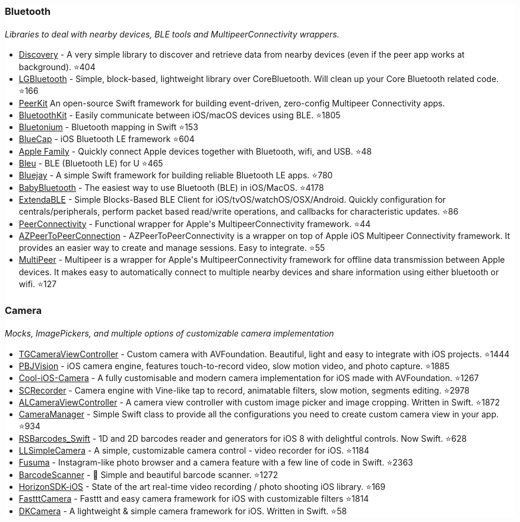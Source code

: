 ### Bluetooth

*Libraries to deal with nearby devices, BLE tools and MultipeerConnectivity wrappers.*

* [Discovery](https://github.com/omergul/Discovery) - A very simple library to discover and retrieve data from nearby devices (even if the peer app works at background). :star:404
* [LGBluetooth](https://github.com/LGBluetooth/LGBluetooth) - Simple, block-based, lightweight library over CoreBluetooth. Will clean up your Core Bluetooth related code. :star:166
* [PeerKit](https://github.com/jpsim/PeerKit) An open-source Swift framework for building event-driven, zero-config Multipeer Connectivity apps.
* [BluetoothKit](https://github.com/rhummelmose/BluetoothKit) - Easily communicate between iOS/macOS devices using BLE. :star:1805
* [Bluetonium](https://github.com/e-sites/Bluetonium) - Bluetooth mapping in Swift :star:153
* [BlueCap](https://github.com/troystribling/BlueCap) - iOS Bluetooth LE framework :star:604
* [Apple Family](https://github.com/kirankunigiri/Apple-Family) - Quickly connect Apple devices together with Bluetooth, wifi, and USB. :star:48
* [Bleu](https://github.com/1amageek/Bleu) - BLE (Bluetooth LE) for U :star:465
* [Bluejay](https://github.com/steamclock/bluejay) - A simple Swift framework for building reliable Bluetooth LE apps. :star:780
* [BabyBluetooth](https://github.com/coolnameismy/BabyBluetooth) - The easiest way to use Bluetooth (BLE) in iOS/MacOS. :star:4178
* [ExtendaBLE](https://github.com/AntonTheDev/ExtendaBLE) - Simple Blocks-Based BLE Client for iOS/tvOS/watchOS/OSX/Android. Quickly configuration for centrals/peripherals, perform packet based read/write operations, and callbacks for characteristic updates. :star:86
* [PeerConnectivity](https://github.com/rchatham/PeerConnectivity) - Functional wrapper for Apple's MultipeerConnectivity framework. :star:44
* [AZPeerToPeerConnection](https://github.com/AfrozZaheer/AZPeerToPeerConnection) - AZPeerToPeerConnectivity is a wrapper on top of Apple iOS Multipeer Connectivity framework. It provides an easier way to create and manage sessions. Easy to integrate. :star:55
* [MultiPeer](https://github.com/dingwilson/MultiPeer) - Multipeer is a wrapper for Apple's MultipeerConnectivity framework for offline data transmission between Apple devices. It makes easy to automatically connect to multiple nearby devices and share information using either bluetooth or wifi. :star:127

### Camera

*Mocks, ImagePickers, and multiple options of customizable camera implementation*

* [TGCameraViewController](https://github.com/tdginternet/TGCameraViewController) - Custom camera with AVFoundation. Beautiful, light and easy to integrate with iOS projects. :star:1444
* [PBJVision](https://github.com/piemonte/PBJVision) - iOS camera engine, features touch-to-record video, slow motion video, and photo capture. :star:1885
* [Cool-iOS-Camera](https://github.com/GabrielAlva/Cool-iOS-Camera) - A fully customisable and modern camera implementation for iOS made with AVFoundation. :star:1267
* [SCRecorder](https://github.com/rFlex/SCRecorder) - Camera engine with Vine-like tap to record, animatable filters, slow motion, segments editing. :star:2978
* [ALCameraViewController](https://github.com/AlexLittlejohn/ALCameraViewController) - A camera view controller with custom image picker and image cropping. Written in Swift. :star:1872
* [CameraManager](https://github.com/imaginary-cloud/CameraManager) - Simple Swift class to provide all the configurations you need to create custom camera view in your app. :star:934
* [RSBarcodes_Swift](https://github.com/yeahdongcn/RSBarcodes_Swift) - 1D and 2D barcodes reader and generators for iOS 8 with delightful controls. Now Swift. :star:628
* [LLSimpleCamera](https://github.com/omergul/LLSimpleCamera) - A simple, customizable camera control - video recorder for iOS. :star:1184
* [Fusuma](https://github.com/ytakzk/Fusuma) - Instagram-like photo browser and a camera feature with a few line of code in Swift. :star:2363
* [BarcodeScanner](https://github.com/hyperoslo/BarcodeScanner) - 🔎 Simple and beautiful barcode scanner. :star:1272
* [HorizonSDK-iOS](https://github.com/HorizonCamera/HorizonSDK-iOS) - State of the art real-time video recording / photo shooting iOS library. :star:169
* [FastttCamera](https://github.com/IFTTT/FastttCamera) - Fasttt and easy camera framework for iOS with customizable filters :star:1814
* [DKCamera](https://github.com/zhangao0086/DKCamera) - A lightweight & simple camera framework for iOS. Written in Swift. :star:58